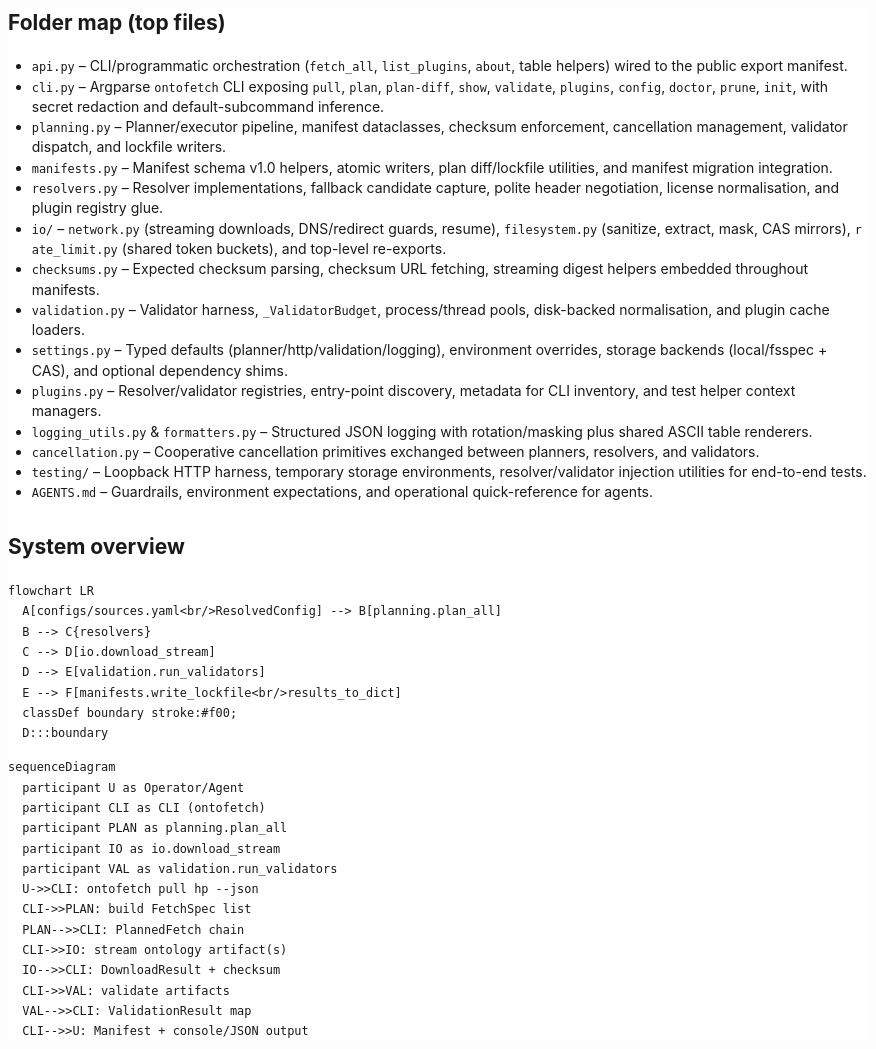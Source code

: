 ## Folder map (top files)
- `api.py` – CLI/programmatic orchestration (`fetch_all`, `list_plugins`, `about`, table helpers) wired to the public export manifest.
- `cli.py` – Argparse `ontofetch` CLI exposing `pull`, `plan`, `plan-diff`, `show`, `validate`, `plugins`, `config`, `doctor`, `prune`, `init`, with secret redaction and default-subcommand inference.
- `planning.py` – Planner/executor pipeline, manifest dataclasses, checksum enforcement, cancellation management, validator dispatch, and lockfile writers.
- `manifests.py` – Manifest schema v1.0 helpers, atomic writers, plan diff/lockfile utilities, and manifest migration integration.
- `resolvers.py` – Resolver implementations, fallback candidate capture, polite header negotiation, license normalisation, and plugin registry glue.
- `io/` – `network.py` (streaming downloads, DNS/redirect guards, resume), `filesystem.py` (sanitize, extract, mask, CAS mirrors), `rate_limit.py` (shared token buckets), and top-level re-exports.
- `checksums.py` – Expected checksum parsing, checksum URL fetching, streaming digest helpers embedded throughout manifests.
- `validation.py` – Validator harness, `_ValidatorBudget`, process/thread pools, disk-backed normalisation, and plugin cache loaders.
- `settings.py` – Typed defaults (planner/http/validation/logging), environment overrides, storage backends (local/fsspec + CAS), and optional dependency shims.
- `plugins.py` – Resolver/validator registries, entry-point discovery, metadata for CLI inventory, and test helper context managers.
- `logging_utils.py` & `formatters.py` – Structured JSON logging with rotation/masking plus shared ASCII table renderers.
- `cancellation.py` – Cooperative cancellation primitives exchanged between planners, resolvers, and validators.
- `testing/` – Loopback HTTP harness, temporary storage environments, resolver/validator injection utilities for end-to-end tests.
- `AGENTS.md` – Guardrails, environment expectations, and operational quick-reference for agents.

## System overview
```mermaid
flowchart LR
  A[configs/sources.yaml<br/>ResolvedConfig] --> B[planning.plan_all]
  B --> C{resolvers}
  C --> D[io.download_stream]
  D --> E[validation.run_validators]
  E --> F[manifests.write_lockfile<br/>results_to_dict]
  classDef boundary stroke:#f00;
  D:::boundary
```
```mermaid
sequenceDiagram
  participant U as Operator/Agent
  participant CLI as CLI (ontofetch)
  participant PLAN as planning.plan_all
  participant IO as io.download_stream
  participant VAL as validation.run_validators
  U->>CLI: ontofetch pull hp --json
  CLI->>PLAN: build FetchSpec list
  PLAN-->>CLI: PlannedFetch chain
  CLI->>IO: stream ontology artifact(s)
  IO-->>CLI: DownloadResult + checksum
  CLI->>VAL: validate artifacts
  VAL-->>CLI: ValidationResult map
  CLI-->>U: Manifest + console/JSON output
```
